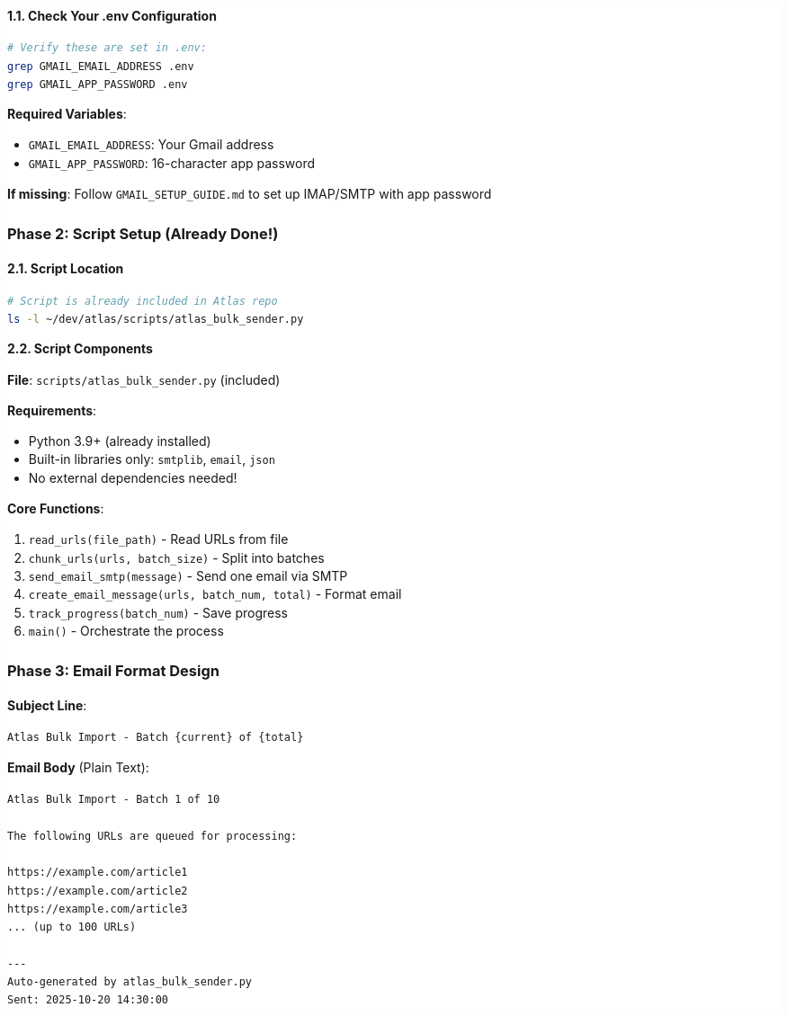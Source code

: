 **1.1. Check Your .env Configuration**
```bash
# Verify these are set in .env:
grep GMAIL_EMAIL_ADDRESS .env
grep GMAIL_APP_PASSWORD .env
```

**Required Variables**:
- `GMAIL_EMAIL_ADDRESS`: Your Gmail address
- `GMAIL_APP_PASSWORD`: 16-character app password

**If missing**: Follow `GMAIL_SETUP_GUIDE.md` to set up IMAP/SMTP with app password

### Phase 2: Script Setup (Already Done!)

**2.1. Script Location**
```bash
# Script is already included in Atlas repo
ls -l ~/dev/atlas/scripts/atlas_bulk_sender.py
```

**2.2. Script Components**

**File**: `scripts/atlas_bulk_sender.py` (included)

**Requirements**:
- Python 3.9+ (already installed)
- Built-in libraries only: `smtplib`, `email`, `json`
- No external dependencies needed!

**Core Functions**:
1. `read_urls(file_path)` - Read URLs from file
2. `chunk_urls(urls, batch_size)` - Split into batches
3. `send_email_smtp(message)` - Send one email via SMTP
4. `create_email_message(urls, batch_num, total)` - Format email
5. `track_progress(batch_num)` - Save progress
6. `main()` - Orchestrate the process

### Phase 3: Email Format Design

**Subject Line**:
```
Atlas Bulk Import - Batch {current} of {total}
```

**Email Body** (Plain Text):
```
Atlas Bulk Import - Batch 1 of 10

The following URLs are queued for processing:

https://example.com/article1
https://example.com/article2
https://example.com/article3
... (up to 100 URLs)

---
Auto-generated by atlas_bulk_sender.py
Sent: 2025-10-20 14:30:00
```
